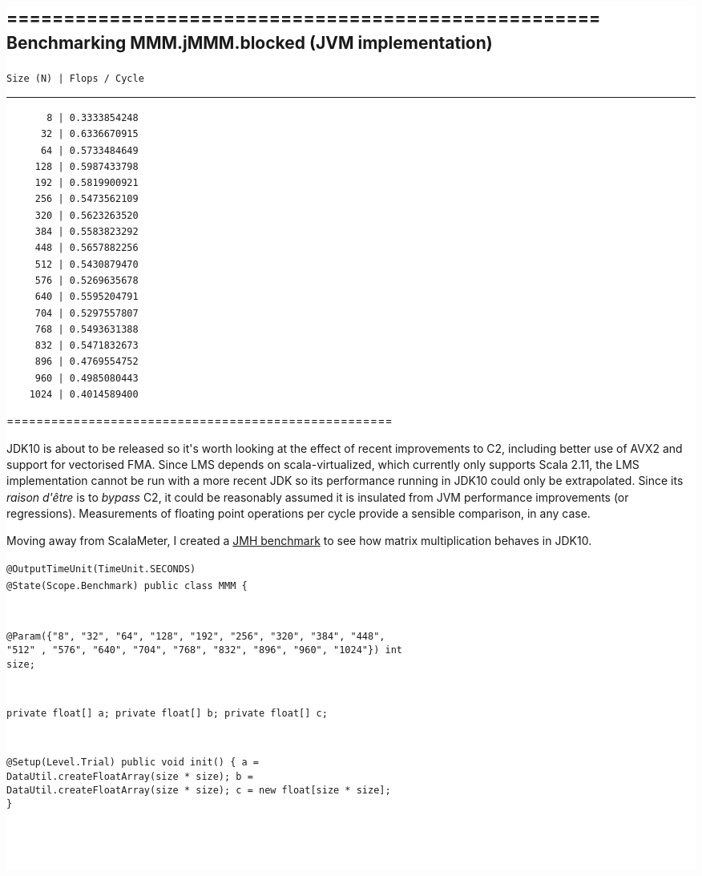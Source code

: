 ====================================================
Benchmarking MMM.jMMM.blocked (JVM implementation)
----------------------------------------------------
    Size (N) | Flops / Cycle
----------------------------------------------------
           8 | 0.3333854248
          32 | 0.6336670915
          64 | 0.5733484649
         128 | 0.5987433798
         192 | 0.5819900921
         256 | 0.5473562109
         320 | 0.5623263520
         384 | 0.5583823292
         448 | 0.5657882256
         512 | 0.5430879470
         576 | 0.5269635678
         640 | 0.5595204791
         704 | 0.5297557807
         768 | 0.5493631388
         832 | 0.5471832673
         896 | 0.4769554752
         960 | 0.4985080443
        1024 | 0.4014589400
====================================================
</pre>

JDK10 is about to be released so it's worth looking at the effect of recent improvements to C2, including better use of AVX2 and support for vectorised FMA. Since LMS depends on scala-virtualized, which currently only supports Scala 2.11, the LMS implementation cannot be run with a more recent JDK so its performance running in JDK10 could only be extrapolated. Since its <em>raison d'être</em> is to <em>bypass</em> C2, it could be reasonably assumed it is insulated from JVM performance improvements (or regressions). Measurements of floating point operations per cycle provide a sensible comparison, in any case.

Moving away from ScalaMeter, I created a <a href="https://github.com/richardstartin/simdbenchmarks/blob/master/src/main/java/com/openkappa/simd/mmm/MMM.java" rel="noopener" target="_blank">JMH benchmark</a> to see how matrix multiplication behaves in JDK10.

<code class="language-java">@OutputTimeUnit(TimeUnit.SECONDS)
@State(Scope.Benchmark)
public class MMM {

  @Param({"8", "32", "64", "128", "192", "256", "320", "384", "448", "512" , "576", "640", "704", "768", "832", "896", "960", "1024"})
  int size;

  private float[] a;
  private float[] b;
  private float[] c;

  @Setup(Level.Trial)
  public void init() {
    a = DataUtil.createFloatArray(size * size);
    b = DataUtil.createFloatArray(size * size);
    c = new float[size * size];
  }
